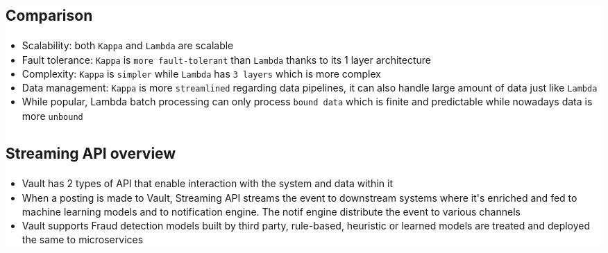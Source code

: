 ## Comparison
- Scalability: both `Kappa` and `Lambda` are scalable
- Fault tolerance: `Kappa` is `more fault-tolerant` than `Lambda` thanks to its 1 layer architecture
- Complexity: `Kappa` is `simpler` while `Lambda` has `3 layers` which is more complex
- Data management: `Kappa` is more `streamlined` regarding data pipelines, it can also handle large amount of data just like `Lambda`
- While popular, Lambda batch processing can only process `bound data` which is finite and predictable while nowadays data is more `unbound`

## Streaming API overview
- Vault has 2 types of API that enable interaction with the system and data within it
- When a posting is made to Vault, Streaming API streams the event to downstream systems where it's enriched and fed to machine learning models and to notification engine. The notif engine distribute the event to various channels
- Vault supports Fraud detection models built by third party, rule-based, heuristic or learned models are treated and deployed the same to microservices